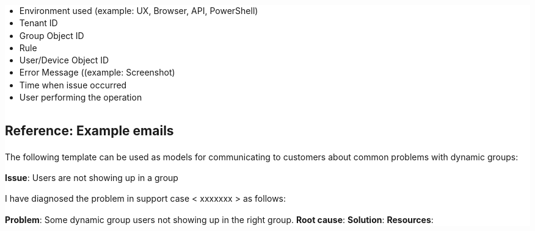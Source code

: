 - Environment used (example: UX, Browser, API, PowerShell)
- Tenant ID
- Group Object ID
- Rule
- User/Device Object ID
- Error Message ((example: Screenshot)
- Time when issue occurred
- User performing the operation

## Reference: Example emails<a id="39"></a>

The following template can be used as models for communicating to customers about common problems with dynamic groups:

**Issue**: Users are not showing up in a group

I have diagnosed the problem in support case < xxxxxxx > as follows:

**Problem**: Some dynamic group users not showing up in the right group.
**Root cause**:
**Solution**:
**Resources**:
